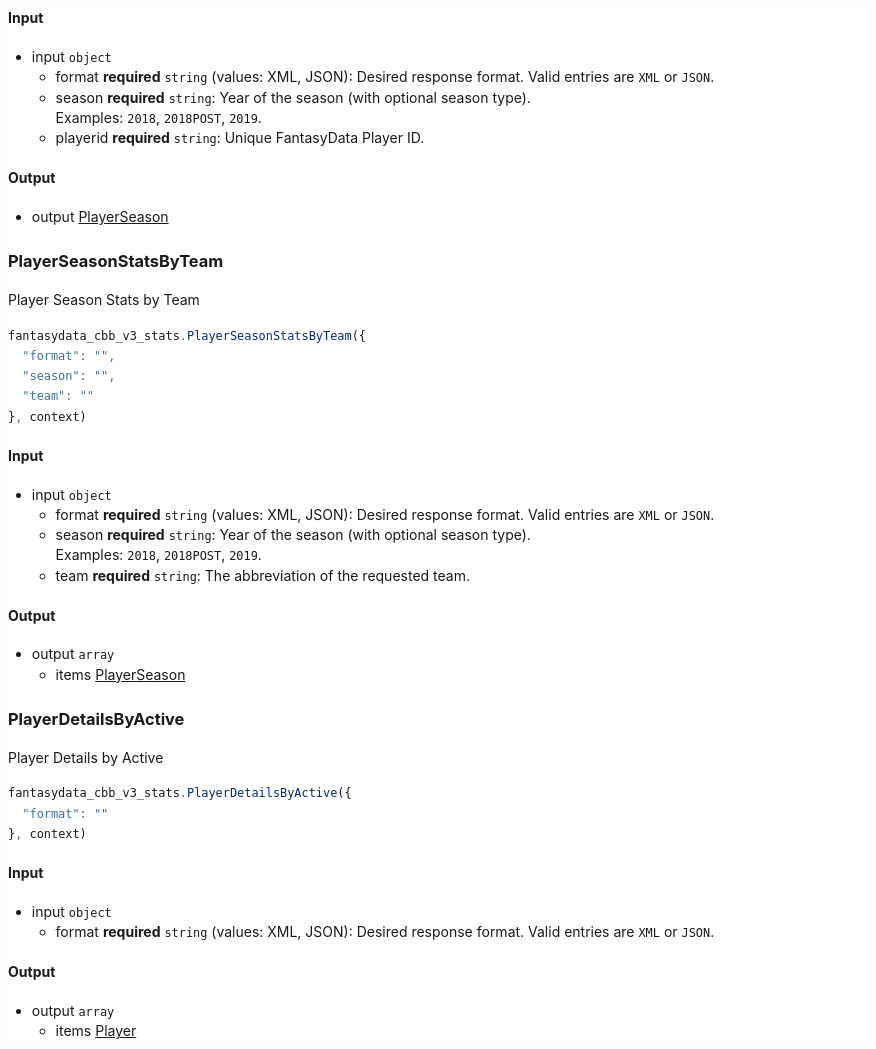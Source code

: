 #### Input
* input `object`
  * format **required** `string` (values: XML, JSON): Desired response format. Valid entries are <code>XML</code> or <code>JSON</code>.
  * season **required** `string`: Year of the season (with optional season type).<br>Examples: <code>2018</code>, <code>2018POST</code>, <code>2019</code>.
  * playerid **required** `string`: Unique FantasyData Player ID.

#### Output
* output [PlayerSeason](#playerseason)

### PlayerSeasonStatsByTeam
Player Season Stats by Team


```js
fantasydata_cbb_v3_stats.PlayerSeasonStatsByTeam({
  "format": "",
  "season": "",
  "team": ""
}, context)
```

#### Input
* input `object`
  * format **required** `string` (values: XML, JSON): Desired response format. Valid entries are <code>XML</code> or <code>JSON</code>.
  * season **required** `string`: Year of the season (with optional season type).<br>Examples: <code>2018</code>, <code>2018POST</code>, <code>2019</code>.
  * team **required** `string`: The abbreviation of the requested team.

#### Output
* output `array`
  * items [PlayerSeason](#playerseason)

### PlayerDetailsByActive
Player Details by Active


```js
fantasydata_cbb_v3_stats.PlayerDetailsByActive({
  "format": ""
}, context)
```

#### Input
* input `object`
  * format **required** `string` (values: XML, JSON): Desired response format. Valid entries are <code>XML</code> or <code>JSON</code>.

#### Output
* output `array`
  * items [Player](#player)
